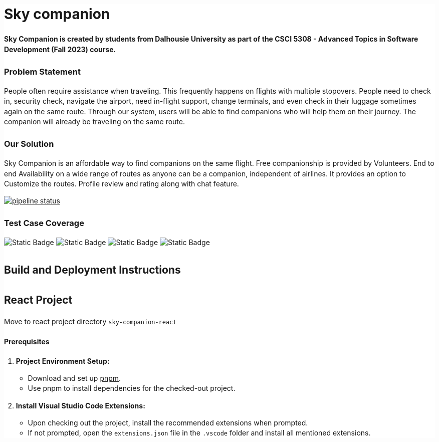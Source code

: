 # Sky companion

#### Sky Companion is created by students from Dalhousie University as part of the CSCI 5308 - Advanced Topics in Software Development (Fall 2023) course.

### Problem Statement

People often require assistance when traveling. This frequently happens on flights with multiple stopovers. People need to check in, security check, navigate the airport, need in-flight support, change terminals, and even check in their luggage sometimes again on the same route. Through our system, users will be able to find companions who will help them on their journey. The companion will already be traveling on the same route.

### Our Solution

Sky Companion is an affordable way to find companions on the same flight. Free companionship is provided by Volunteers. End to end Availability on a wide range of routes as anyone can be a companion, independent of airlines. It provides an option to Customize the routes. Profile review and rating along with chat feature.


[![pipeline status](https://git.cs.dal.ca/courses/2023-fall/csci-5308/Group05/badges/main/pipeline.svg)](https://git.cs.dal.ca/courses/2023-fall/csci-5308/Group05/-/commits/main)


### Test Case Coverage
![Static Badge](https://img.shields.io/badge/Class_Coverage-100%25-blue)
![Static Badge](https://img.shields.io/badge/Method_Coverage-93%25-blue)
![Static Badge](https://img.shields.io/badge/Line_Coverage-95%25-blue)
![Static Badge](https://img.shields.io/badge/Branch_Coverage-88%25-blue)

## Build and Deployment Instructions

## React Project

Move to react project directory `sky-companion-react`

#### Prerequisites

1. **Project Environment Setup:**
   - Download and set up [pnpm](https://pnpm.io/installation).
   - Use pnpm to install dependencies for the checked-out project.

2. **Install Visual Studio Code Extensions:**
   - Upon checking out the project, install the recommended extensions when prompted.
   - If not prompted, open the `extensions.json` file in the `.vscode` folder and install all mentioned extensions.
